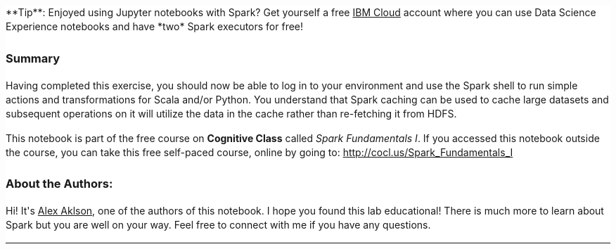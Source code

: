 <div class="alert alert-success alertsuccess" style="margin-top: 20px">
**Tip**: Enjoyed using Jupyter notebooks with Spark? Get yourself a free 
    <a href="http://cocl.us/DSX_on_Cloud">IBM Cloud</a> account where you can use Data Science Experience notebooks
    and have *two* Spark executors for free!
</div>

### Summary
Having completed this exercise, you should now be able to log in to your environment and use the Spark shell to run simple actions and transformations for Scala and/or Python. You understand that Spark caching can be used to cache large datasets and subsequent operations on it will utilize the data in the cache rather than re-fetching it from HDFS.

This notebook is part of the free course on **Cognitive Class** called *Spark Fundamentals I*. If you accessed this notebook outside the course, you can take this free self-paced course, online by going to: http://cocl.us/Spark_Fundamentals_I

### About the Authors:  
Hi! It's [Alex Aklson](https://www.linkedin.com/in/aklson/), one of the authors of this notebook. I hope you found this lab educational! There is much more to learn about Spark but you are well on your way. Feel free to connect with me if you have any questions.
<hr>
